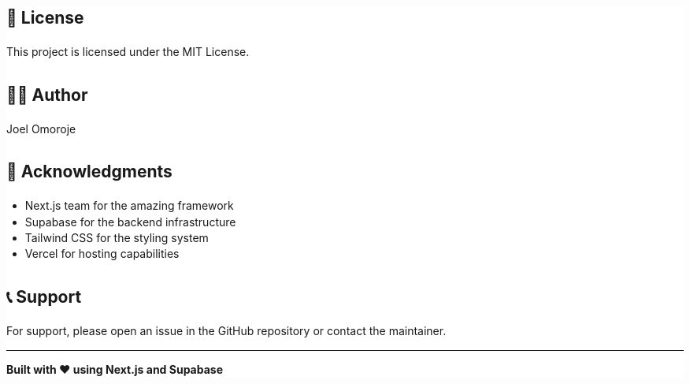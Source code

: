 ## 📄 License

This project is licensed under the MIT License.

## 👨‍💻 Author

Joel Omoroje

## 🙏 Acknowledgments

- Next.js team for the amazing framework
- Supabase for the backend infrastructure
- Tailwind CSS for the styling system
- Vercel for hosting capabilities

## 📞 Support

For support, please open an issue in the GitHub repository or contact the maintainer.

---

**Built with ❤️ using Next.js and Supabase**

